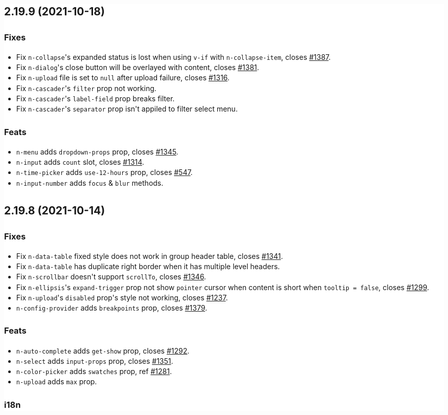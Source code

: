 ## 2.19.9 (2021-10-18)

### Fixes

- Fix `n-collapse`'s expanded status is lost when using `v-if` with `n-collapse-item`, closes [#1387](https://github.com/TuSimple/naive-ui/issues/1387).
- Fix `n-dialog`'s close button will be overlayed with content, closes [#1381](https://github.com/TuSimple/naive-ui/issues/1381).
- Fix `n-upload` file is set to `null` after upload failure, closes [#1316](https://github.com/TuSimple/naive-ui/issues/1316).
- Fix `n-cascader`'s `filter` prop not working.
- Fix `n-cascader`'s `label-field` prop breaks filter.
- Fix `n-cascader`'s `separator` prop isn't appiled to filter select menu.

### Feats

- `n-menu` adds `dropdown-props` prop, closes [#1345](https://github.com/TuSimple/naive-ui/issues/1345).
- `n-input` adds `count` slot, closes [#1314](https://github.com/TuSimple/naive-ui/issues/1314).
- `n-time-picker` adds `use-12-hours` prop, closes [#547](https://github.com/TuSimple/naive-ui/issues/547).
- `n-input-number` adds `focus` & `blur` methods.

## 2.19.8 (2021-10-14)

### Fixes

- Fix `n-data-table` fixed style does not work in group header table, closes [#1341](https://github.com/TuSimple/naive-ui/issues/1341).
- Fix `n-data-table` has duplicate right border when it has multiple level headers.
- Fix `n-scrollbar` doesn't support `scrollTo`, closes [#1346](https://github.com/TuSimple/naive-ui/issues/1346).
- Fix `n-ellipsis`'s `expand-trigger` prop not show `pointer` cursor when content is short when `tooltip = false`, closes [#1299](https://github.com/TuSimple/naive-ui/issues/1299).
- Fix `n-upload`'s `disabled` prop's style not working, closes [#1237](https://github.com/TuSimple/naive-ui/issues/1237).
- `n-config-provider` adds `breakpoints` prop, closes [#1379](https://github.com/TuSimple/naive-ui/issues/1379).

### Feats

- `n-auto-complete` adds `get-show` prop, closes [#1292](https://github.com/TuSimple/naive-ui/issues/1292).
- `n-select` adds `input-props` prop, closes [#1351](https://github.com/TuSimple/naive-ui/issues/1351).
- `n-color-picker` adds `swatches` prop, ref [#1281](https://github.com/TuSimple/naive-ui/issues/1281).
- `n-upload` adds `max` prop.

### i18n
